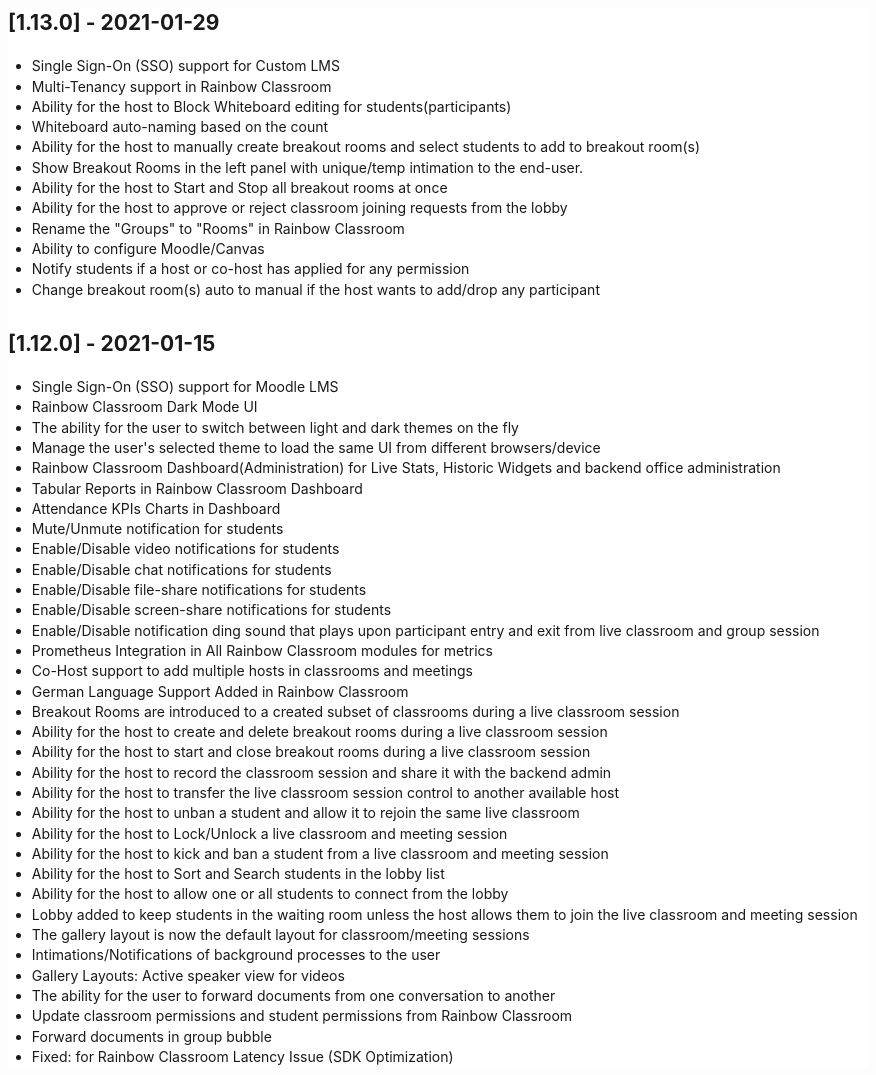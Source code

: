 
## [1.13.0] - 2021-01-29
-   Single Sign-On (SSO) support for Custom LMS
-   Multi-Tenancy support in Rainbow Classroom
-   Ability for the host to Block Whiteboard editing for students(participants)
-   Whiteboard auto-naming based on the count
-   Ability for the host to manually create breakout rooms and select students to add to breakout room(s)
-   Show Breakout Rooms in the left panel with unique/temp intimation to the end-user.
-   Ability for the host to Start and Stop all breakout rooms at once
-   Ability for the host to approve or reject classroom joining requests from the lobby
-   Rename the "Groups" to "Rooms" in Rainbow Classroom
-   Ability to configure Moodle/Canvas
-   Notify students if a host or co-host has applied for any permission
-   Change breakout room(s) auto to manual if the host wants to add/drop any participant


## [1.12.0] - 2021-01-15
-   Single Sign-On (SSO) support for Moodle LMS
-   Rainbow Classroom Dark Mode UI
-   The ability for the user to switch between light and dark themes on the fly
-   Manage the user's selected theme to load the same UI from different browsers/device
-   Rainbow Classroom Dashboard(Administration) for Live Stats, Historic Widgets and backend office administration
-   Tabular Reports in Rainbow Classroom Dashboard
-   Attendance KPIs Charts in Dashboard
-   Mute/Unmute notification for students
-   Enable/Disable video notifications for students
-   Enable/Disable chat notifications for students
-   Enable/Disable file-share notifications for students
-   Enable/Disable screen-share notifications for students
-   Enable/Disable notification ding sound that plays upon participant entry and exit from live classroom and group session
-   Prometheus Integration in All Rainbow Classroom modules for metrics
-   Co-Host support to add multiple hosts in classrooms and meetings
-   German Language Support Added in Rainbow Classroom
-   Breakout Rooms are introduced to a created subset of classrooms during a live classroom session
-   Ability for the host to create and delete breakout rooms during a live classroom session
-   Ability for the host to start and close breakout rooms during a live classroom session
-   Ability for the host to record the classroom session and share it with the backend admin  
-   Ability for the host to transfer the live classroom session control to another available host
-   Ability for the host to unban a student and allow it to rejoin the same live classroom
-   Ability for the host to Lock/Unlock a live classroom and meeting session
-   Ability for the host to kick and ban a student from a live classroom and meeting session
-   Ability for the host to Sort and Search students in the lobby list
-   Ability for the host to allow one or all students to connect from the lobby
-   Lobby added to keep students in the waiting room unless the host allows them to join the live classroom and meeting session
-   The gallery layout is now the default layout for classroom/meeting sessions
-   Intimations/Notifications of background processes to the user
-   Gallery Layouts: Active speaker view for videos
-   The ability for the user to forward documents from one conversation to another
-   Update classroom permissions and student permissions from Rainbow Classroom
-   Forward documents in group bubble
-   Fixed: for Rainbow Classroom Latency Issue (SDK Optimization)
